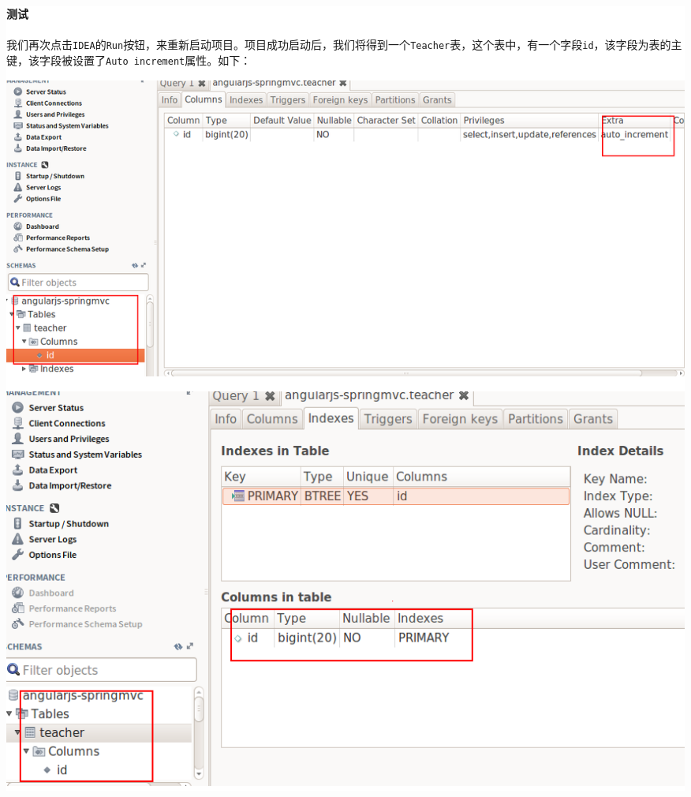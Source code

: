 #### 测试

我们再次点击`IDEA`的`Run`按钮，来重新启动项目。项目成功启动后，我们将得到一个`Teacher`表，这个表中，有一个字段`id`，该字段为表的主键，该字段被设置了`Auto increment`属性。如下： 

![](image/2017-10-31-08-55-27.png) 

![](image/2017-10-31-09-54-55.png) 
